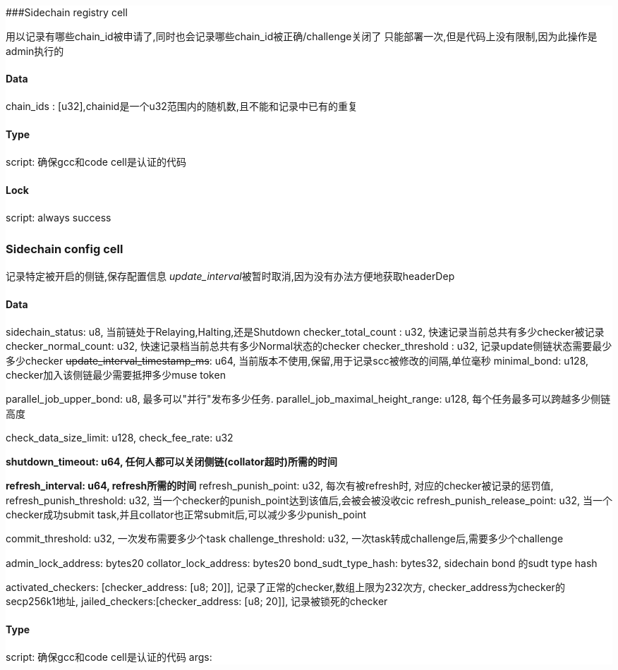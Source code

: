 ###Sidechain registry cell

用以记录有哪些chain_id被申请了,同时也会记录哪些chain_id被正确/challenge关闭了
只能部署一次,但是代码上没有限制,因为此操作是admin执行的
#### Data
chain_ids : [u32],chainid是一个u32范围内的随机数,且不能和记录中已有的重复

#### Type
script: 确保gcc和code cell是认证的代码

#### Lock
script: always success







### Sidechain config cell

记录特定被开启的侧链,保存配置信息
*update_interval*被暂时取消,因为没有办法方便地获取headerDep

#### Data
sidechain_status: u8, 当前链处于Relaying,Halting,还是Shutdown
checker_total_count : u32, 快速记录当前总共有多少checker被记录
checker_normal_count: u32, 快速记录档当前总共有多少Normal状态的checker
checker_threshold : u32, 记录update侧链状态需要最少多少checker
~~update_interval_timestamp_ms~~: u64, 当前版本不使用,保留,用于记录scc被修改的间隔,单位毫秒
minimal_bond: u128, checker加入该侧链最少需要抵押多少muse token

parallel_job_upper_bond: u8, 最多可以"并行"发布多少任务.
parallel_job_maximal_height_range: u128, 每个任务最多可以跨越多少侧链高度

check_data_size_limit: u128,
check_fee_rate: u32

**shutdown_timeout: u64, 任何人都可以关闭侧链(collator超时)所需的时间**

**refresh_interval: u64, refresh所需的时间**
refresh_punish_point: u32, 每次有被refresh时, 对应的checker被记录的惩罚值,
refresh_punish_threshold: u32, 当一个checker的punish_point达到该值后,会被会被没收cic
refresh_punish_release_point: u32, 当一个checker成功submit task,并且collator也正常submit后,可以减少多少punish_point

commit_threshold: u32, 一次发布需要多少个task
challenge_threshold: u32, 一次task转成challenge后,需要多少个challenge

admin_lock_address: bytes20
collator_lock_address: bytes20
bond_sudt_type_hash: bytes32, sidechain bond 的sudt type hash

activated_checkers: [checker_address: [u8; 20]], 记录了正常的checker,数组上限为232次方, checker_address为checker的secp256k1地址,
jailed_checkers:[checker_address: [u8; 20]], 记录被锁死的checker
#### Type
script: 确保gcc和code cell是认证的代码
args:
